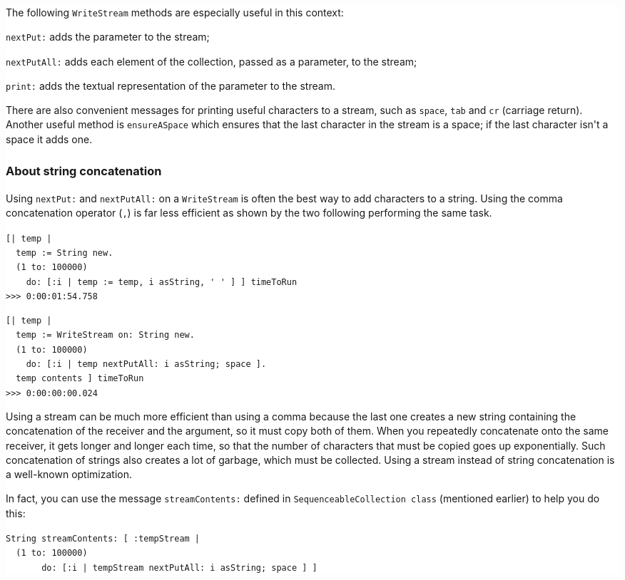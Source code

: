 The following `WriteStream` methods are especially useful in this context:



`nextPut:`
adds the parameter to the stream;

`nextPutAll:`
adds each element of the collection, passed as a parameter, to the stream;

`print:`
adds the textual representation of the parameter to the stream.

There are also convenient messages for printing useful characters to a stream,
such as `space`, `tab` and `cr` \(carriage return\). Another useful method
is `ensureASpace` which ensures that the last character in the stream is a
space; if the last character isn't a space it adds one.

### About string concatenation


Using `nextPut:` and `nextPutAll:` on a `WriteStream` is often the best
way to add characters to a string. Using the comma concatenation operator \(`,`\) is
far less efficient as shown by the two following performing the same task.


```testcase=true
[| temp |
  temp := String new.
  (1 to: 100000)
    do: [:i | temp := temp, i asString, ' ' ] ] timeToRun
>>> 0:00:01:54.758
```



```testcase=true
[| temp |
  temp := WriteStream on: String new.
  (1 to: 100000)
    do: [:i | temp nextPutAll: i asString; space ].
  temp contents ] timeToRun
>>> 0:00:00:00.024
```


Using a stream can be much more efficient than using a comma because the last one creates a new string containing the concatenation of the receiver and the
argument, so it must copy both of them. 
When you repeatedly concatenate onto the same receiver, it gets longer and longer each time, so that the number of characters that must be copied goes up exponentially. 
Such concatenation of strings also creates a lot of
garbage, which must be collected. 
Using a stream instead of string concatenation is a well-known optimization.

In fact, you can use the message `streamContents:` defined in
`SequenceableCollection class` \(mentioned earlier\) to help you do this:


```
String streamContents: [ :tempStream |
  (1 to: 100000)
       do: [:i | tempStream nextPutAll: i asString; space ] ]
```
